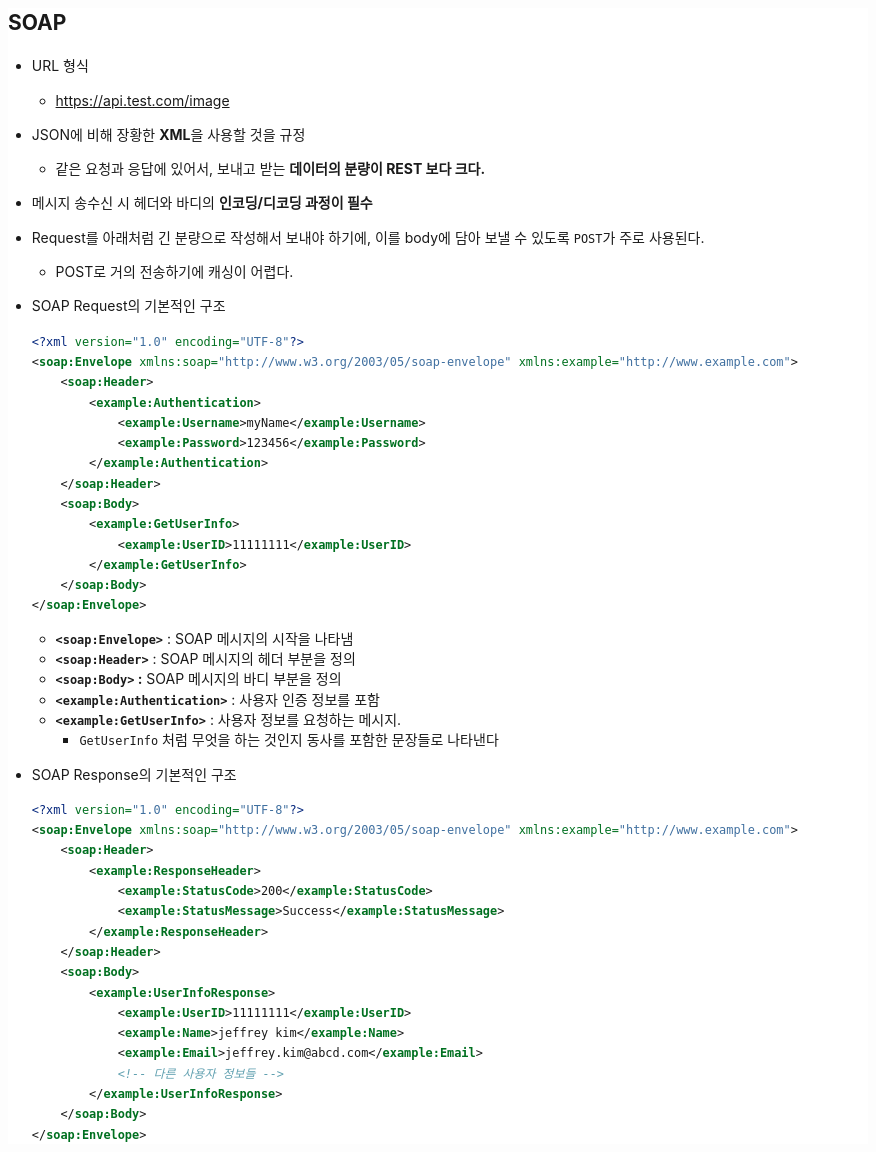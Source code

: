 ## SOAP

- URL 형식
    - https://api.test.com/image
- JSON에 비해 장황한 **XML**을 사용할 것을 규정
    - 같은 요청과 응답에 있어서, 보내고 받는 **데이터의 분량이 REST 보다 크다.**
- 메시지 송수신 시 헤더와 바디의 **인코딩/디코딩 과정이 필수**
- Request를 아래처럼 긴 분량으로 작성해서 보내야 하기에, 이를 body에 담아 보낼 수 있도록 `POST`가 주로 사용된다.
    - POST로 거의 전송하기에 캐싱이 어렵다.

- SOAP Request의 기본적인 구조
    
    ```xml
    <?xml version="1.0" encoding="UTF-8"?>
    <soap:Envelope xmlns:soap="http://www.w3.org/2003/05/soap-envelope" xmlns:example="http://www.example.com">
        <soap:Header>
            <example:Authentication>
                <example:Username>myName</example:Username>
                <example:Password>123456</example:Password>
            </example:Authentication>
        </soap:Header>
        <soap:Body>
            <example:GetUserInfo>
                <example:UserID>11111111</example:UserID>
            </example:GetUserInfo>
        </soap:Body>
    </soap:Envelope>
    ```
    
    - **`<soap:Envelope>`** : SOAP 메시지의 시작을 나타냄
    - **`<soap:Header>`**  : SOAP 메시지의 헤더 부분을 정의
    - **`<soap:Body>` :** SOAP 메시지의 바디 부분을 정의
    - **`<example:Authentication>`** : 사용자 인증 정보를 포함
    - **`<example:GetUserInfo>`** : 사용자 정보를 요청하는 메시지.
        - `GetUserInfo` 처럼 무엇을 하는 것인지 동사를 포함한 문장들로 나타낸다

- SOAP Response의 기본적인 구조
    
    ```xml
    <?xml version="1.0" encoding="UTF-8"?>
    <soap:Envelope xmlns:soap="http://www.w3.org/2003/05/soap-envelope" xmlns:example="http://www.example.com">
        <soap:Header>
            <example:ResponseHeader>
                <example:StatusCode>200</example:StatusCode>
                <example:StatusMessage>Success</example:StatusMessage>
            </example:ResponseHeader>
        </soap:Header>
        <soap:Body>
            <example:UserInfoResponse>
                <example:UserID>11111111</example:UserID>
                <example:Name>jeffrey kim</example:Name>
                <example:Email>jeffrey.kim@abcd.com</example:Email>
                <!-- 다른 사용자 정보들 -->
            </example:UserInfoResponse>
        </soap:Body>
    </soap:Envelope>
    ```
    